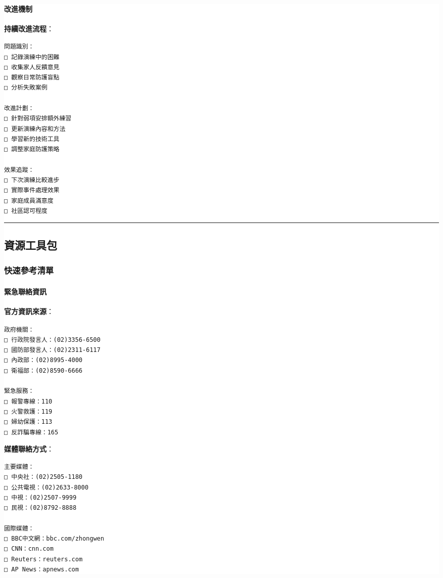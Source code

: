 #### 改進機制

**持續改進流程**：

```markdown
問題識別：
□ 記錄演練中的困難
□ 收集家人反饋意見
□ 觀察日常防護盲點
□ 分析失敗案例

改進計劃：
□ 針對弱項安排額外練習
□ 更新演練內容和方法
□ 學習新的技術工具
□ 調整家庭防護策略

效果追蹤：
□ 下次演練比較進步
□ 實際事件處理效果
□ 家庭成員滿意度
□ 社區認可程度
```

---

## 資源工具包

### 快速參考清單

#### 緊急聯絡資訊

**官方資訊來源**：

```markdown
政府機關：
□ 行政院發言人：(02)3356-6500
□ 國防部發言人：(02)2311-6117
□ 內政部：(02)8995-4000
□ 衛福部：(02)8590-6666

緊急服務：
□ 報警專線：110
□ 火警救護：119
□ 婦幼保護：113
□ 反詐騙專線：165
```

**媒體聯絡方式**：

```markdown
主要媒體：
□ 中央社：(02)2505-1180
□ 公共電視：(02)2633-8000
□ 中視：(02)2507-9999
□ 民視：(02)8792-8888

國際媒體：
□ BBC中文網：bbc.com/zhongwen
□ CNN：cnn.com
□ Reuters：reuters.com
□ AP News：apnews.com
```
